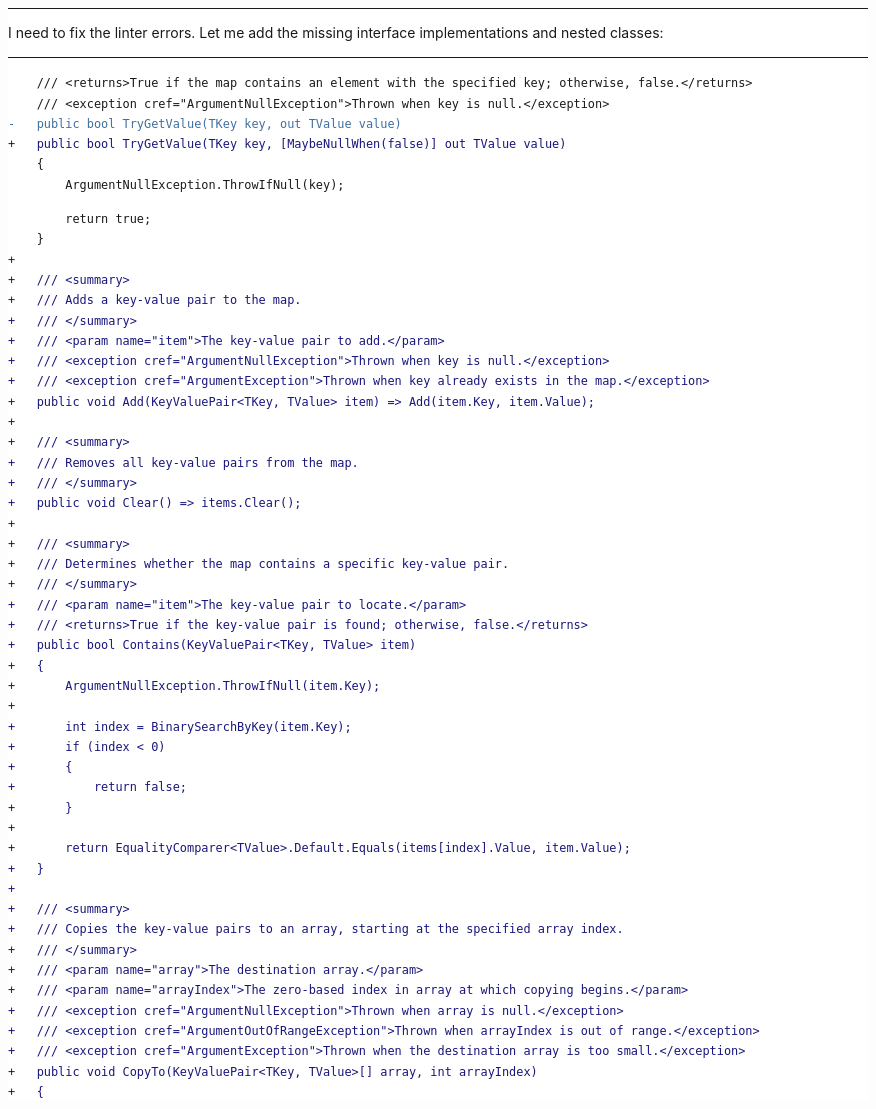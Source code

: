 

---

I need to fix the linter errors. Let me add the missing interface implementations and nested classes:

---

```diff
  	/// <returns>True if the map contains an element with the specified key; otherwise, false.</returns>
  	/// <exception cref="ArgumentNullException">Thrown when key is null.</exception>
- 	public bool TryGetValue(TKey key, out TValue value)
+ 	public bool TryGetValue(TKey key, [MaybeNullWhen(false)] out TValue value)
  	{
  		ArgumentNullException.ThrowIfNull(key);
```

```diff
  		return true;
  	}
+ 
+ 	/// <summary>
+ 	/// Adds a key-value pair to the map.
+ 	/// </summary>
+ 	/// <param name="item">The key-value pair to add.</param>
+ 	/// <exception cref="ArgumentNullException">Thrown when key is null.</exception>
+ 	/// <exception cref="ArgumentException">Thrown when key already exists in the map.</exception>
+ 	public void Add(KeyValuePair<TKey, TValue> item) => Add(item.Key, item.Value);
+ 
+ 	/// <summary>
+ 	/// Removes all key-value pairs from the map.
+ 	/// </summary>
+ 	public void Clear() => items.Clear();
+ 
+ 	/// <summary>
+ 	/// Determines whether the map contains a specific key-value pair.
+ 	/// </summary>
+ 	/// <param name="item">The key-value pair to locate.</param>
+ 	/// <returns>True if the key-value pair is found; otherwise, false.</returns>
+ 	public bool Contains(KeyValuePair<TKey, TValue> item)
+ 	{
+ 		ArgumentNullException.ThrowIfNull(item.Key);
+ 
+ 		int index = BinarySearchByKey(item.Key);
+ 		if (index < 0)
+ 		{
+ 			return false;
+ 		}
+ 
+ 		return EqualityComparer<TValue>.Default.Equals(items[index].Value, item.Value);
+ 	}
+ 
+ 	/// <summary>
+ 	/// Copies the key-value pairs to an array, starting at the specified array index.
+ 	/// </summary>
+ 	/// <param name="array">The destination array.</param>
+ 	/// <param name="arrayIndex">The zero-based index in array at which copying begins.</param>
+ 	/// <exception cref="ArgumentNullException">Thrown when array is null.</exception>
+ 	/// <exception cref="ArgumentOutOfRangeException">Thrown when arrayIndex is out of range.</exception>
+ 	/// <exception cref="ArgumentException">Thrown when the destination array is too small.</exception>
+ 	public void CopyTo(KeyValuePair<TKey, TValue>[] array, int arrayIndex)
+ 	{
```